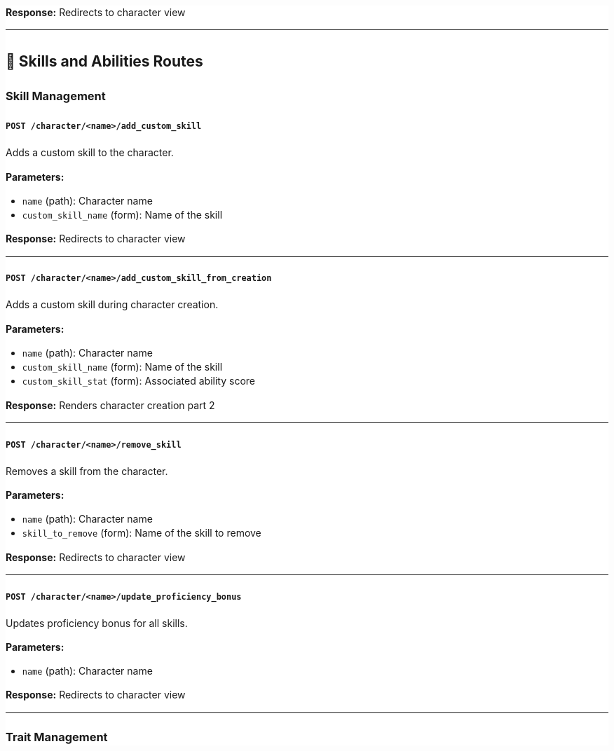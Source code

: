 **Response:** Redirects to character view

---

## 🎯 Skills and Abilities Routes

### Skill Management

#### `POST /character/<name>/add_custom_skill`
Adds a custom skill to the character.

**Parameters:**
- `name` (path): Character name
- `custom_skill_name` (form): Name of the skill

**Response:** Redirects to character view

---

#### `POST /character/<name>/add_custom_skill_from_creation`
Adds a custom skill during character creation.

**Parameters:**
- `name` (path): Character name
- `custom_skill_name` (form): Name of the skill
- `custom_skill_stat` (form): Associated ability score

**Response:** Renders character creation part 2

---

#### `POST /character/<name>/remove_skill`
Removes a skill from the character.

**Parameters:**
- `name` (path): Character name
- `skill_to_remove` (form): Name of the skill to remove

**Response:** Redirects to character view

---

#### `POST /character/<name>/update_proficiency_bonus`
Updates proficiency bonus for all skills.

**Parameters:**
- `name` (path): Character name

**Response:** Redirects to character view

---

### Trait Management
